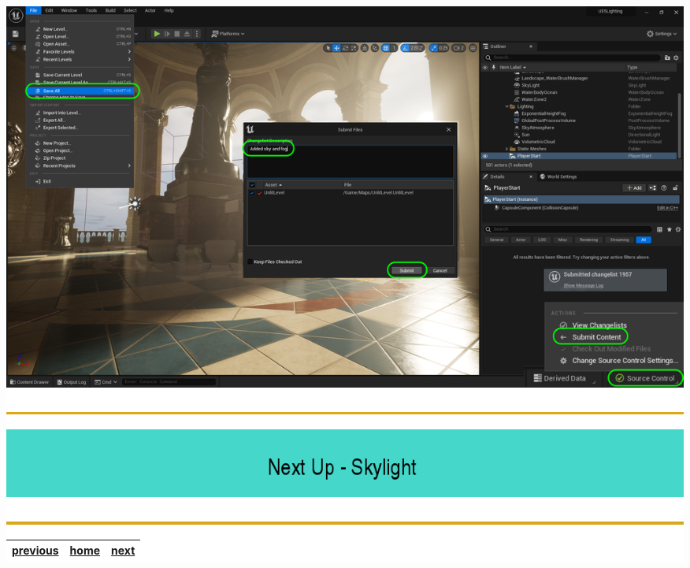 ![save all and submit to perforce](images/submitP4.png)

![](../images/line.png)


![next up next tile](images/banner.png)

![](../images/line.png)

| [previous](../directional/README.md#user-content-directional-light--exposure)| [home](../README.md#user-content-ue5-lighting) | [next](../skylight/README.md#user-content-skylight)|
|---|---|---|
